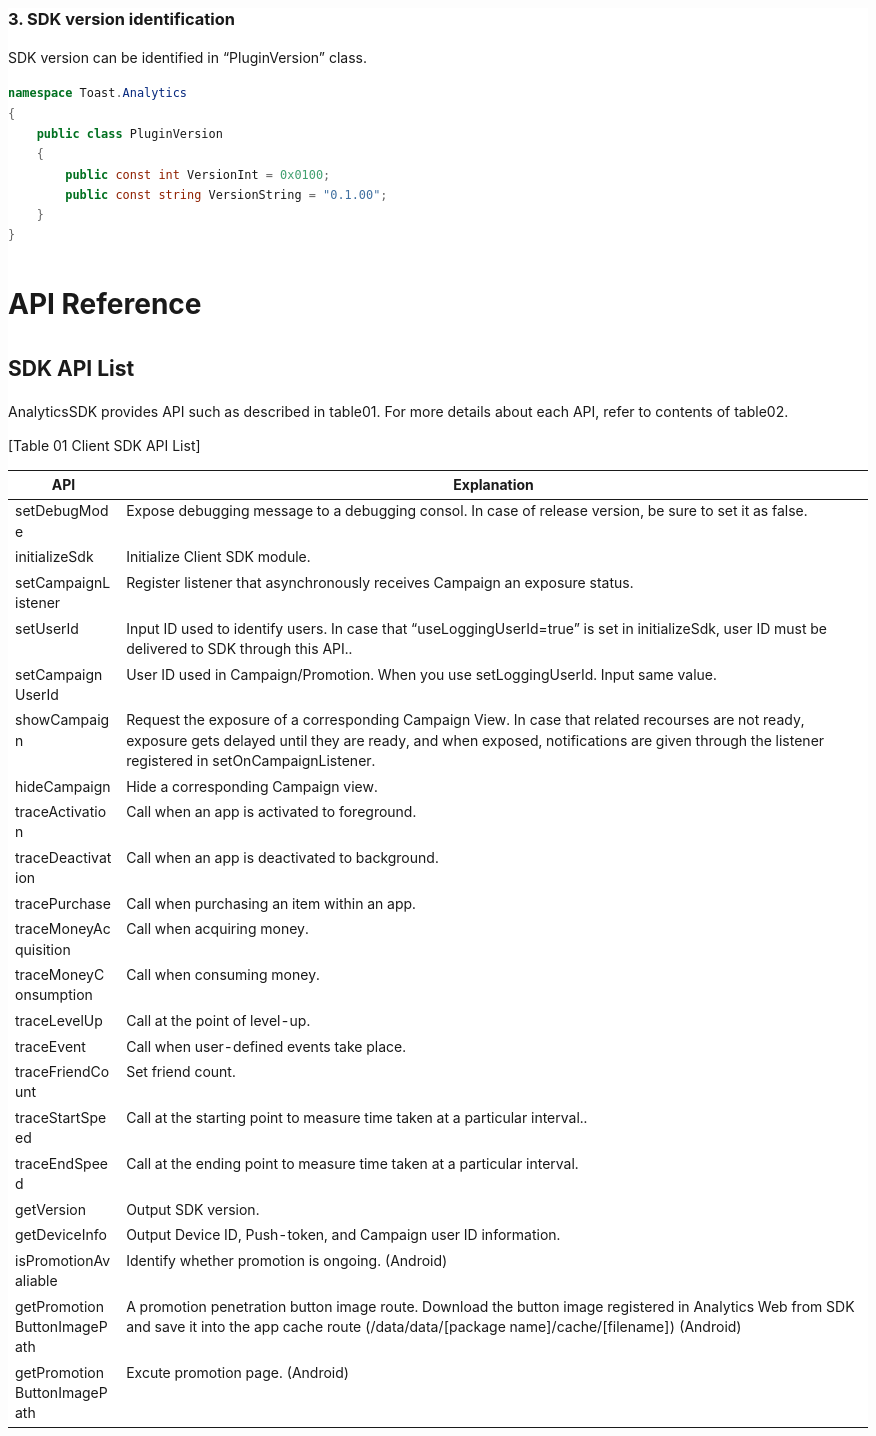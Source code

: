 ### 3. SDK version identification
SDK version can be identified in “PluginVersion” class.
```c#
namespace Toast.Analytics 
{
    public class PluginVersion 
    {
        public const int VersionInt = 0x0100;
        public const string VersionString = "0.1.00";
    }
}
```



# API Reference

## SDK API List

AnalyticsSDK provides API such as described in table01. For more details about each API, refer to contents of table02.

[Table 01 Client SDK API List]

|API|Explanation|
|---|---|
|setDebugMode|Expose debugging message to a debugging consol. In case of release version, be sure to set it as false.|
|initializeSdk|Initialize Client SDK module.|
|setCampaignListener|Register listener that asynchronously receives Campaign an exposure status.|
|setUserId| Input ID used to identify users. In case that “useLoggingUserId=true” is set in initializeSdk, user ID must be delivered to SDK through this API..|
|setCampaignUserId|User ID used in Campaign/Promotion. When you use setLoggingUserId. Input same value. |
|showCampaign|Request the exposure of a corresponding Campaign View. In case that related recourses are not ready, exposure gets delayed until they are ready, and when exposed, notifications are given through the listener registered in setOnCampaignListener.|
|hideCampaign|Hide a corresponding Campaign view.|
|traceActivation|Call when an app is activated to foreground.|
|traceDeactivation|Call when an app is deactivated to background.|
|tracePurchase|Call when purchasing an item within an app.|
|traceMoneyAcquisition|Call when acquiring money.|
|traceMoneyConsumption|Call when consuming money.|
|traceLevelUp|Call at the point of level-up.|
|traceEvent|Call when user-defined events take place.|
|traceFriendCount|Set friend count.|
|traceStartSpeed| Call at the starting point to measure time taken at a particular interval..|
|traceEndSpeed|Call at the ending point to measure time taken at a particular interval.|
|getVersion|Output SDK version.|
|getDeviceInfo|Output Device ID, Push-token, and Campaign user ID information.|
|isPromotionAvaliable|Identify whether promotion is ongoing. (Android)|
|getPromotionButtonImagePath| A promotion penetration button image route. Download the button image registered in Analytics Web from SDK and save it into the app cache route (/data/data/[package name]/cache/[filename]) (Android)|
|getPromotionButtonImagePath|Excute promotion page. (Android)|

